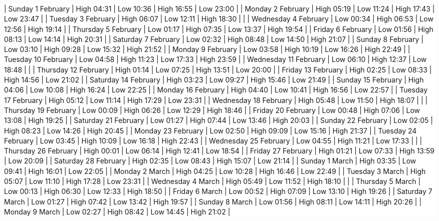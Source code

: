 | Sunday 1 February | High 04:31 | Low 10:36 | High 16:55 | Low 23:00 | 
| Monday 2 February | High 05:19 | Low 11:24 | High 17:43 | Low 23:47 | 
| Tuesday 3 February | High 06:07 | Low 12:11 | High 18:30 |  | 
| Wednesday 4 February | Low 00:34 | High 06:53 | Low 12:56 | High 19:14 | 
| Thursday 5 February | Low 01:17 | High 07:35 | Low 13:37 | High 19:54 | 
| Friday 6 February | Low 01:56 | High 08:13 | Low 14:14 | High 20:31 | 
| Saturday 7 February | Low 02:32 | High 08:48 | Low 14:50 | High 21:07 | 
| Sunday 8 February | Low 03:10 | High 09:28 | Low 15:32 | High 21:52 | 
| Monday 9 February | Low 03:58 | High 10:19 | Low 16:26 | High 22:49 | 
| Tuesday 10 February | Low 04:58 | High 11:23 | Low 17:33 | High 23:59 | 
| Wednesday 11 February | Low 06:10 | High 12:37 | Low 18:48 |  | 
| Thursday 12 February | High 01:14 | Low 07:25 | High 13:51 | Low 20:00 | 
| Friday 13 February | High 02:25 | Low 08:33 | High 14:56 | Low 21:02 | 
| Saturday 14 February | High 03:23 | Low 09:27 | High 15:46 | Low 21:49 | 
| Sunday 15 February | High 04:06 | Low 10:08 | High 16:24 | Low 22:25 | 
| Monday 16 February | High 04:40 | Low 10:41 | High 16:56 | Low 22:57 | 
| Tuesday 17 February | High 05:12 | Low 11:14 | High 17:29 | Low 23:31 | 
| Wednesday 18 February | High 05:48 | Low 11:50 | High 18:07 |  | 
| Thursday 19 February | Low 00:09 | High 06:26 | Low 12:29 | High 18:46 | 
| Friday 20 February | Low 00:48 | High 07:06 | Low 13:08 | High 19:25 | 
| Saturday 21 February | Low 01:27 | High 07:44 | Low 13:46 | High 20:03 | 
| Sunday 22 February | Low 02:05 | High 08:23 | Low 14:26 | High 20:45 | 
| Monday 23 February | Low 02:50 | High 09:09 | Low 15:16 | High 21:37 | 
| Tuesday 24 February | Low 03:45 | High 10:09 | Low 16:18 | High 22:43 | 
| Wednesday 25 February | Low 04:55 | High 11:21 | Low 17:33 |  | 
| Thursday 26 February | High 00:01 | Low 06:14 | High 12:41 | Low 18:54 | 
| Friday 27 February | High 01:21 | Low 07:33 | High 13:59 | Low 20:09 | 
| Saturday 28 February | High 02:35 | Low 08:43 | High 15:07 | Low 21:14 | 
| Sunday 1 March | High 03:35 | Low 09:41 | High 16:01 | Low 22:05 | 
| Monday 2 March | High 04:25 | Low 10:28 | High 16:46 | Low 22:49 | 
| Tuesday 3 March | High 05:07 | Low 11:10 | High 17:28 | Low 23:31 | 
| Wednesday 4 March | High 05:49 | Low 11:52 | High 18:10 |  | 
| Thursday 5 March | Low 00:13 | High 06:30 | Low 12:33 | High 18:50 | 
| Friday 6 March | Low 00:52 | High 07:09 | Low 13:10 | High 19:26 | 
| Saturday 7 March | Low 01:27 | High 07:42 | Low 13:42 | High 19:57 | 
| Sunday 8 March | Low 01:56 | High 08:11 | Low 14:11 | High 20:26 | 
| Monday 9 March | Low 02:27 | High 08:42 | Low 14:45 | High 21:02 | 
